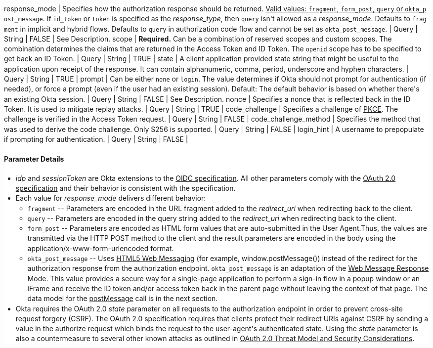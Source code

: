 response_mode     | Specifies how the authorization response should be returned. [Valid values: ``fragment``, ``form_post``, ``query`` or ``okta_post_message``](#parameter-details). If ``id_token`` or ``token`` is specified as the *response_type*, then ``query`` isn't allowed as a *response_mode*. Defaults to ``fragment`` in implicit and hybrid flows. Defaults to ``query`` in authorization code flow and cannot be set as ``okta_post_message``. | Query        | String   | FALSE      | See Description.
scope          | **Required.** Can be a combination of reserved scopes and custom scopes. The combination determines the claims that are returned in the Access Token and ID Token. The ``openid`` scope has to be specified to get back an ID Token. | Query        | String   | TRUE     |
state          | A client application provided state string that might be useful to the application upon receipt of the response. It can contain alphanumeric, comma, period, underscore and hyphen characters.   | Query        | String   |  TRUE    |
prompt         | Can be either ``none`` or ``login``. The value determines if Okta should not prompt for authentication (if needed), or force a prompt (even if the user had an existing session). Default: The default behavior is based on whether there's an existing Okta session. | Query        | String   | FALSE     | See Description.
nonce          | Specifies a nonce that is reflected back in the ID Token. It is used to mitigate replay attacks. | Query        | String   | TRUE     |
code_challenge | Specifies a challenge of [PKCE](#parameter-details). The challenge is verified in the Access Token request.  | Query        | String   | FALSE    |
code_challenge_method | Specifies the method that was used to derive the code challenge. Only S256 is supported.  | Query        | String   | FALSE    |
login_hint | A username to prepopulate if prompting for authentication.  | Query        | String   | FALSE    |

#### Parameter Details

 * *idp* and *sessionToken* are Okta extensions to the [OIDC specification](http://openid.net/specs/openid-connect-core-1_0.html#Authentication).
    All other parameters comply with the [OAuth 2.0 specification](https://tools.ietf.org/html/rfc6749) and their behavior is consistent with the specification.
 * Each value for *response_mode* delivers different behavior:
    * ``fragment`` -- Parameters are encoded in the URL fragment added to the *redirect_uri* when redirecting back to the client.
    * ``query`` -- Parameters are encoded in the query string added to the *redirect_uri* when redirecting back to the client.
    * ``form_post`` -- Parameters are encoded as HTML form values that are auto-submitted in the User Agent.Thus, the values are transmitted via the HTTP POST method to the client
      and the result parameters are encoded in the body using the application/x-www-form-urlencoded format.
    * ``okta_post_message`` -- Uses [HTML5 Web Messaging](https://developer.mozilla.org/en-US/docs/Web/API/Window/postMessage) (for example, window.postMessage()) instead of the redirect for the authorization response from the authorization endpoint.
      ``okta_post_message`` is an adaptation of the [Web Message Response Mode](https://tools.ietf.org/html/draft-sakimura-oauth-wmrm-00#section-4.1).
      This value provides a secure way for a single-page application to perform a sign-in flow
      in a popup window or an iFrame and receive the ID token and/or access token back in the parent page without leaving the context of that page.
      The data model for the [postMessage](https://developer.mozilla.org/en-US/docs/Web/API/Window/postMessage) call is in the next section.
 * Okta requires the OAuth 2.0 *state* parameter on all requests to the authorization endpoint in order to prevent cross-site request forgery (CSRF).
 The OAuth 2.0 specification [requires](https://tools.ietf.org/html/rfc6749#section-10.12) that clients protect their redirect URIs against CSRF by sending a value in the authorize request which binds the request to the user-agent's authenticated state.
 Using the *state* parameter is also a countermeasure to several other known attacks as outlined in [OAuth 2.0 Threat Model and Security Considerations](https://tools.ietf.org/html/rfc6819).
